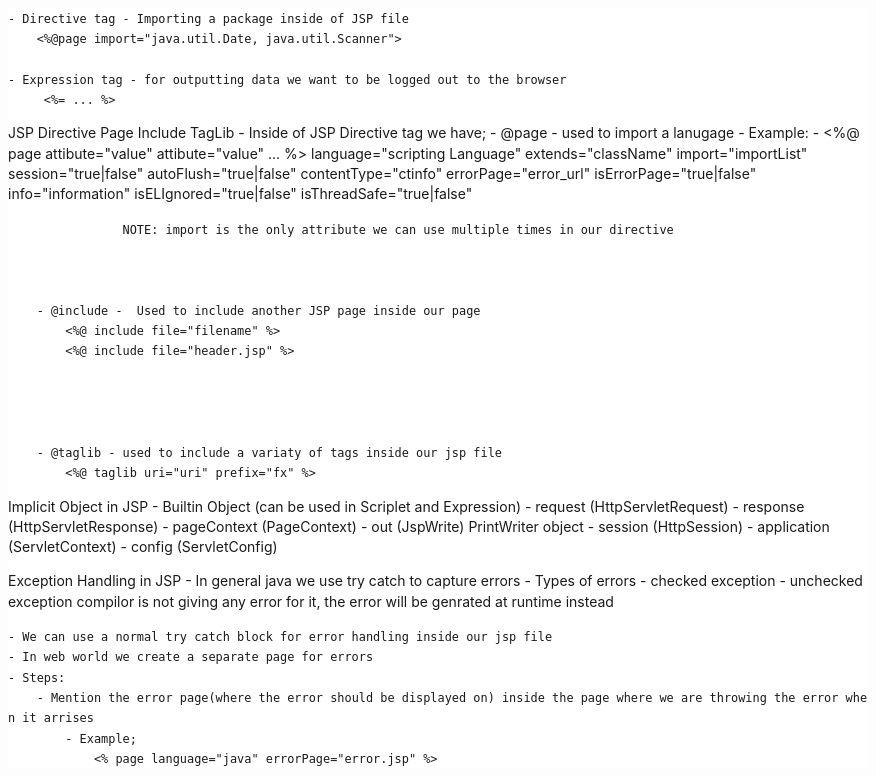     - Directive tag - Importing a package inside of JSP file
        <%@page import="java.util.Date, java.util.Scanner">

    - Expression tag - for outputting data we want to be logged out to the browser
         <%= ... %>


JSP Directive Page Include TagLib
    - Inside of JSP Directive tag we have;
        - @page - used to import a lanugage
            -  Example:
                - <%@ page attibute="value" attibute="value" ... %>
                    language="scripting Language"
                    extends="className"
                    import="importList"
                    session="true|false"
                    autoFlush="true|false"
                    contentType="ctinfo"
                    errorPage="error_url"
                    isErrorPage="true|false"
                    info="information"
                    isELIgnored="true|false"
                    isThreadSafe="true|false"

                    NOTE: import is the only attribute we can use multiple times in our directive



        - @include -  Used to include another JSP page inside our page
            <%@ include file="filename" %>
            <%@ include file="header.jsp" %>




        - @taglib - used to include a variaty of tags inside our jsp file
            <%@ taglib uri="uri" prefix="fx" %>


Implicit Object in JSP
    - Builtin Object (can be used in Scriplet and Expression)
        - request (HttpServletRequest)
        - response (HttpServletResponse)
        - pageContext (PageContext)
        - out (JspWrite) PrintWriter object
        - session (HttpSession)
        - application (ServletContext)
        - config (ServletConfig)



Exception Handling in JSP
    - In general java we use try catch to capture errors
    - Types of errors
        - checked exception
        - unchecked exception compilor is not giving any error for it, the error will be genrated at runtime instead

    - We can use a normal try catch block for error handling inside our jsp file
    - In web world we create a separate page for errors
    - Steps:
        - Mention the error page(where the error should be displayed on) inside the page where we are throwing the error when it arrises
            - Example;
                <% page language="java" errorPage="error.jsp" %>
